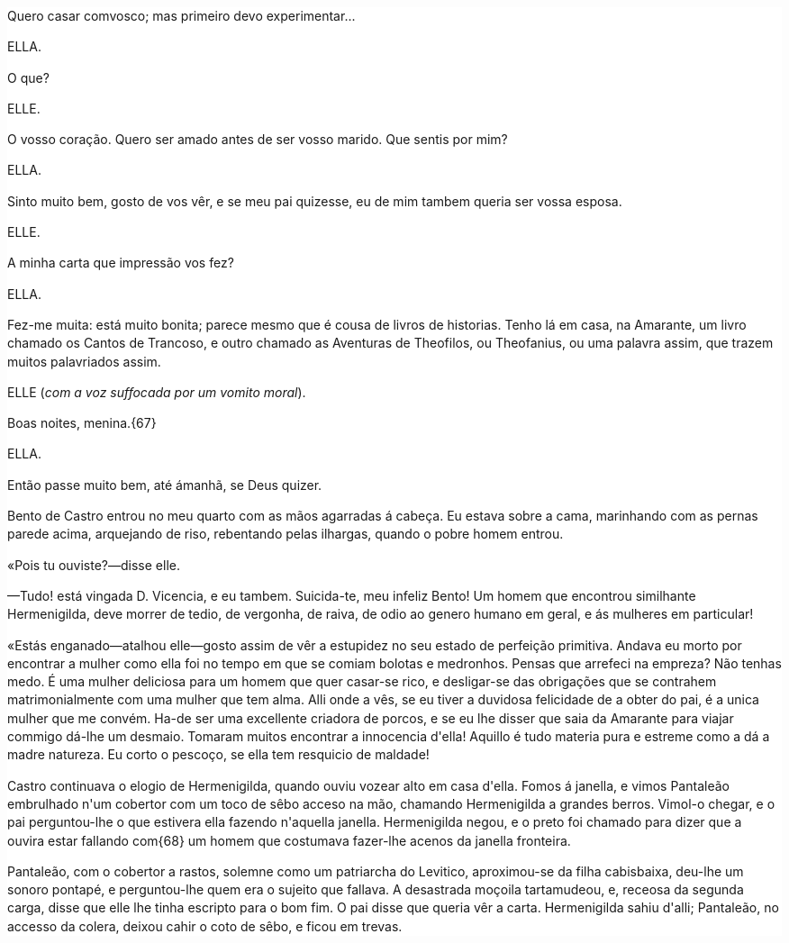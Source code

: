 Quero casar comvosco; mas primeiro devo experimentar...

ELLA.

O que?

ELLE.

O vosso coração. Quero ser amado antes de ser vosso marido. Que sentis por mim?

ELLA.

Sinto muito bem, gosto de vos vêr, e se meu pai quizesse, eu de mim tambem queria ser vossa esposa.

ELLE.

A minha carta que impressão vos fez?

ELLA.

Fez-me muita: está muito bonita; parece mesmo que é cousa de livros de historias. Tenho lá em casa, na Amarante, um livro chamado os Cantos de Trancoso, e outro chamado as Aventuras de Theofilos, ou Theofanius, ou uma palavra assim, que trazem muitos palavriados assim.

ELLE (_com a voz suffocada por um vomito moral_).

Boas noites, menina.{67}

ELLA.

Então passe muito bem, até ámanhã, se Deus quizer.

Bento de Castro entrou no meu quarto com as mãos agarradas á cabeça. Eu estava sobre a cama, marinhando com as pernas parede acima, arquejando de riso, rebentando pelas ilhargas, quando o pobre homem entrou.

«Pois tu ouviste?—disse elle.

—Tudo! está vingada D. Vicencia, e eu tambem. Suicida-te, meu infeliz Bento! Um homem que encontrou similhante Hermenigilda, deve morrer de tedio, de vergonha, de raiva, de odio ao genero humano em geral, e ás mulheres em particular!

«Estás enganado—atalhou elle—gosto assim de vêr a estupidez no seu estado de perfeição primitiva. Andava eu morto por encontrar a mulher como ella foi no tempo em que se comiam bolotas e medronhos. Pensas que arrefeci na empreza? Não tenhas medo. É uma mulher deliciosa para um homem que quer casar-se rico, e desligar-se das obrigações que se contrahem matrimonialmente com uma mulher que tem alma. Alli onde a vês, se eu tiver a duvidosa felicidade de a obter do pai, é a unica mulher que me convém. Ha-de ser uma excellente criadora de porcos, e se eu lhe disser que saia da Amarante para viajar commigo dá-lhe um desmaio. Tomaram muitos encontrar a innocencia d'ella! Aquillo é tudo materia pura e estreme como a dá a madre natureza. Eu corto o pescoço, se ella tem resquicio de maldade!

Castro continuava o elogio de Hermenigilda, quando ouviu vozear alto em casa d'ella. Fomos á janella, e vimos Pantaleão embrulhado n'um cobertor com um toco de sêbo acceso na mão, chamando Hermenigilda a grandes berros. Vimol-o chegar, e o pai perguntou-lhe o que estivera ella fazendo n'aquella janella. Hermenigilda negou, e o preto foi chamado para dizer que a ouvira estar fallando com{68} um homem que costumava fazer-lhe acenos da janella fronteira.

Pantaleão, com o cobertor a rastos, solemne como um patriarcha do Levitico, aproximou-se da filha cabisbaixa, deu-lhe um sonoro pontapé, e perguntou-lhe quem era o sujeito que fallava. A desastrada moçoila tartamudeou, e, receosa da segunda carga, disse que elle lhe tinha escripto para o bom fim. O pai disse que queria vêr a carta. Hermenigilda sahiu d'alli; Pantaleão, no accesso da colera, deixou cahir o coto de sêbo, e ficou em trevas.
